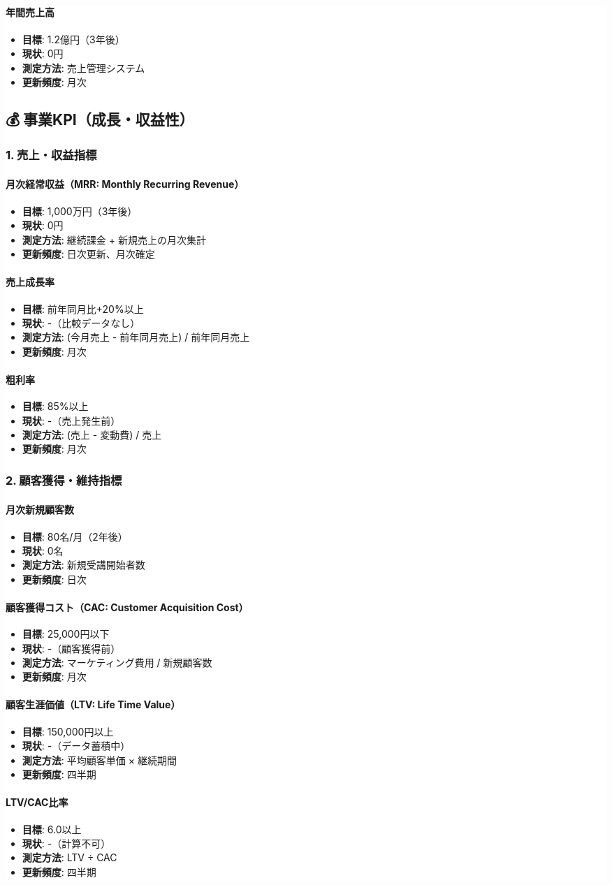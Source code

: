 #### 年間売上高
- **目標**: 1.2億円（3年後）
- **現状**: 0円
- **測定方法**: 売上管理システム
- **更新頻度**: 月次

## 💰 事業KPI（成長・収益性）

### 1. **売上・収益指標**
#### 月次経常収益（MRR: Monthly Recurring Revenue）
- **目標**: 1,000万円（3年後）
- **現状**: 0円
- **測定方法**: 継続課金 + 新規売上の月次集計
- **更新頻度**: 日次更新、月次確定

#### 売上成長率
- **目標**: 前年同月比+20%以上
- **現状**: -（比較データなし）
- **測定方法**: (今月売上 - 前年同月売上) / 前年同月売上
- **更新頻度**: 月次

#### 粗利率
- **目標**: 85%以上
- **現状**: -（売上発生前）
- **測定方法**: (売上 - 変動費) / 売上
- **更新頻度**: 月次

### 2. **顧客獲得・維持指標**
#### 月次新規顧客数
- **目標**: 80名/月（2年後）
- **現状**: 0名
- **測定方法**: 新規受講開始者数
- **更新頻度**: 日次

#### 顧客獲得コスト（CAC: Customer Acquisition Cost）
- **目標**: 25,000円以下
- **現状**: -（顧客獲得前）
- **測定方法**: マーケティング費用 / 新規顧客数
- **更新頻度**: 月次

#### 顧客生涯価値（LTV: Life Time Value）
- **目標**: 150,000円以上
- **現状**: -（データ蓄積中）
- **測定方法**: 平均顧客単価 × 継続期間
- **更新頻度**: 四半期

#### LTV/CAC比率
- **目標**: 6.0以上
- **現状**: -（計算不可）
- **測定方法**: LTV ÷ CAC
- **更新頻度**: 四半期
